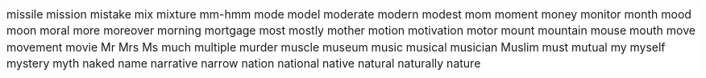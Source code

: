 missile
mission
mistake
mix
mixture
mm-hmm
mode
model
moderate
modern
modest
mom
moment
money
monitor
month
mood
moon
moral
more
moreover
morning
mortgage
most
mostly
mother
motion
motivation
motor
mount
mountain
mouse
mouth
move
movement
movie
Mr
Mrs
Ms
much
multiple
murder
muscle
museum
music
musical
musician
Muslim
must
mutual
my
myself
mystery
myth
naked
name
narrative
narrow
nation
national
native
natural
naturally
nature